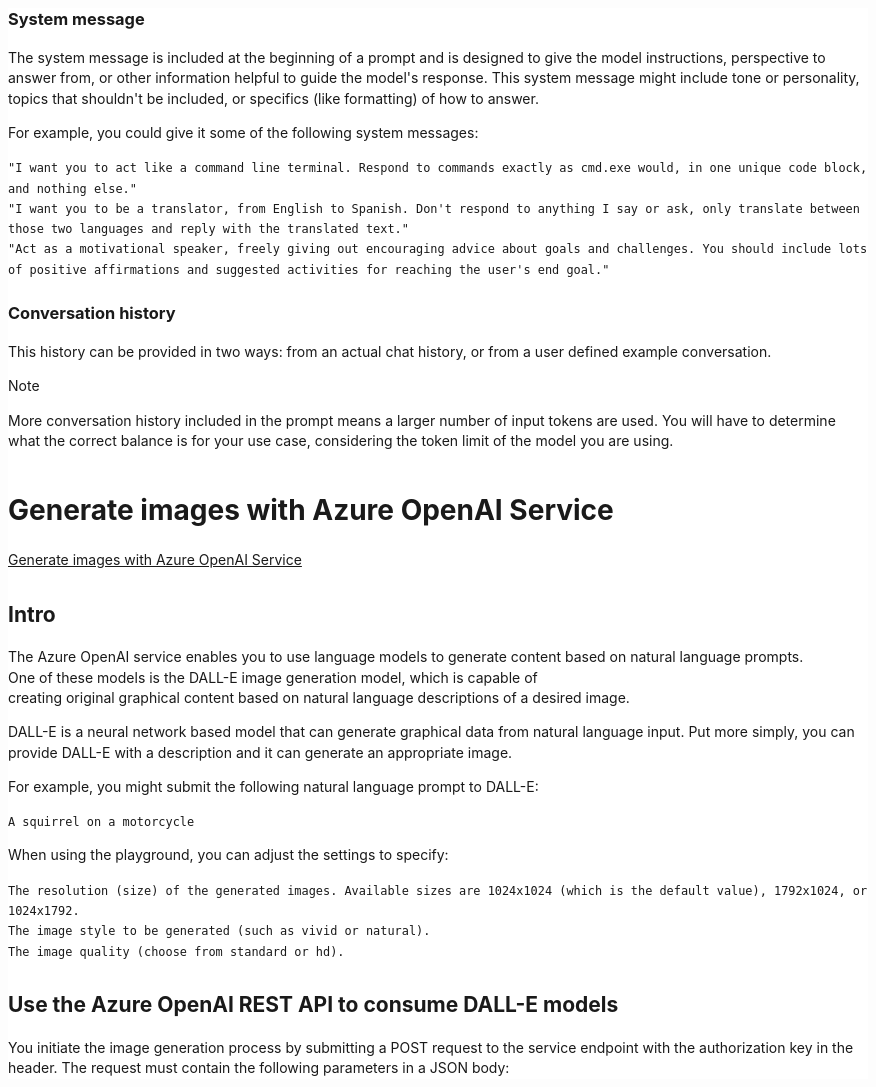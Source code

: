 ### System message
The system message is included at the beginning of a prompt and is designed to give the model instructions, perspective to answer from, or other information helpful to guide the model's response. This system message might include tone or personality, topics that shouldn't be included, or specifics (like formatting) of how to answer.

For example, you could give it some of the following system messages:

    "I want you to act like a command line terminal. Respond to commands exactly as cmd.exe would, in one unique code block, and nothing else."
    "I want you to be a translator, from English to Spanish. Don't respond to anything I say or ask, only translate between those two languages and reply with the translated text."
    "Act as a motivational speaker, freely giving out encouraging advice about goals and challenges. You should include lots of positive affirmations and suggested activities for reaching the user's end goal."

### Conversation history
This history can be provided in two ways: from an actual chat history, or from a user defined example conversation.

Note

More conversation history included in the prompt means a larger number of input tokens are used. You will have to determine what the correct balance is for your use case, considering the token limit of the model you are using.

# Generate images with Azure OpenAI Service
[Generate images with Azure OpenAI Service](https://learn.microsoft.com/en-us/training/modules/generate-images-azure-openai/)
## Intro
The Azure OpenAI service enables you to use language models to generate content based on natural language prompts. <br/> 
One of these models is the DALL-E image generation model, which is capable of <br/>
creating original graphical content based on natural language descriptions of a desired image.

DALL-E is a neural network based model that can generate graphical data from natural language input. Put more simply, you can provide DALL-E with a description and it can generate an appropriate image.

For example, you might submit the following natural language prompt to DALL-E:

`A squirrel on a motorcycle`

When using the playground, you can adjust the settings to specify:

    The resolution (size) of the generated images. Available sizes are 1024x1024 (which is the default value), 1792x1024, or 1024x1792.
    The image style to be generated (such as vivid or natural).
    The image quality (choose from standard or hd).

## Use the Azure OpenAI REST API to consume DALL-E models
You initiate the image generation process by submitting a POST request to the service endpoint with the authorization key in the header. The request must contain the following parameters in a JSON body:
